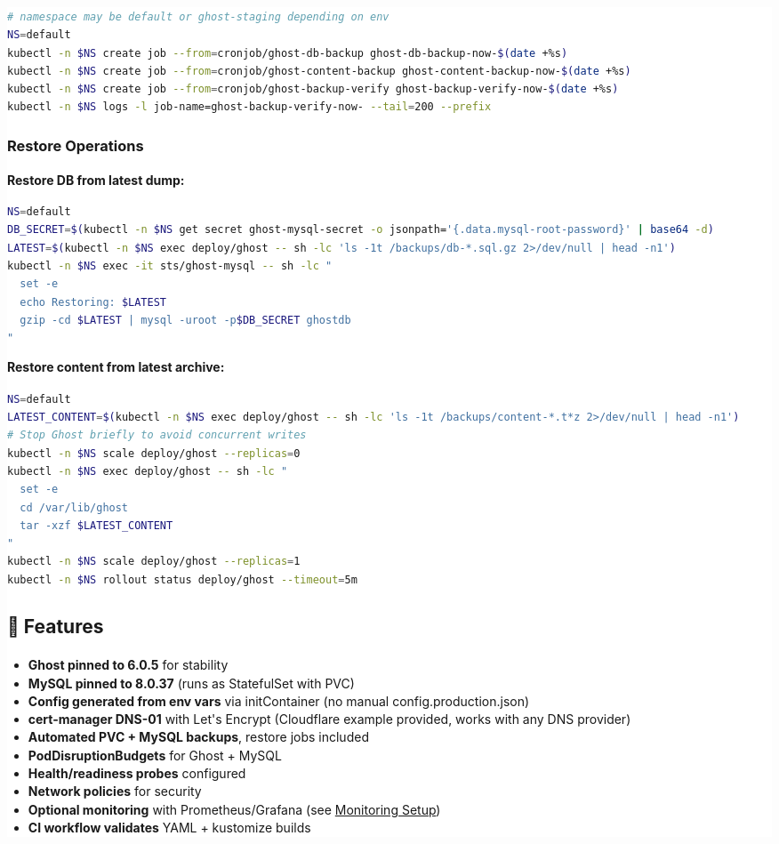 ```bash
# namespace may be default or ghost-staging depending on env
NS=default
kubectl -n $NS create job --from=cronjob/ghost-db-backup ghost-db-backup-now-$(date +%s)
kubectl -n $NS create job --from=cronjob/ghost-content-backup ghost-content-backup-now-$(date +%s)
kubectl -n $NS create job --from=cronjob/ghost-backup-verify ghost-backup-verify-now-$(date +%s)
kubectl -n $NS logs -l job-name=ghost-backup-verify-now- --tail=200 --prefix
```

### Restore Operations

**Restore DB from latest dump:**
```bash
NS=default
DB_SECRET=$(kubectl -n $NS get secret ghost-mysql-secret -o jsonpath='{.data.mysql-root-password}' | base64 -d)
LATEST=$(kubectl -n $NS exec deploy/ghost -- sh -lc 'ls -1t /backups/db-*.sql.gz 2>/dev/null | head -n1')
kubectl -n $NS exec -it sts/ghost-mysql -- sh -lc "
  set -e
  echo Restoring: $LATEST
  gzip -cd $LATEST | mysql -uroot -p$DB_SECRET ghostdb
"
```

**Restore content from latest archive:**
```bash
NS=default
LATEST_CONTENT=$(kubectl -n $NS exec deploy/ghost -- sh -lc 'ls -1t /backups/content-*.t*z 2>/dev/null | head -n1')
# Stop Ghost briefly to avoid concurrent writes
kubectl -n $NS scale deploy/ghost --replicas=0
kubectl -n $NS exec deploy/ghost -- sh -lc "
  set -e
  cd /var/lib/ghost
  tar -xzf $LATEST_CONTENT
"
kubectl -n $NS scale deploy/ghost --replicas=1
kubectl -n $NS rollout status deploy/ghost --timeout=5m
```

## 🧰 Features

- **Ghost pinned to 6.0.5** for stability
- **MySQL pinned to 8.0.37** (runs as StatefulSet with PVC)
- **Config generated from env vars** via initContainer (no manual config.production.json)
- **cert-manager DNS-01** with Let's Encrypt (Cloudflare example provided, works with any DNS provider)
- **Automated PVC + MySQL backups**, restore jobs included
- **PodDisruptionBudgets** for Ghost + MySQL
- **Health/readiness probes** configured
- **Network policies** for security
- **Optional monitoring** with Prometheus/Grafana (see [Monitoring Setup](docs/monitoring-setup.md))
- **CI workflow validates** YAML + kustomize builds
